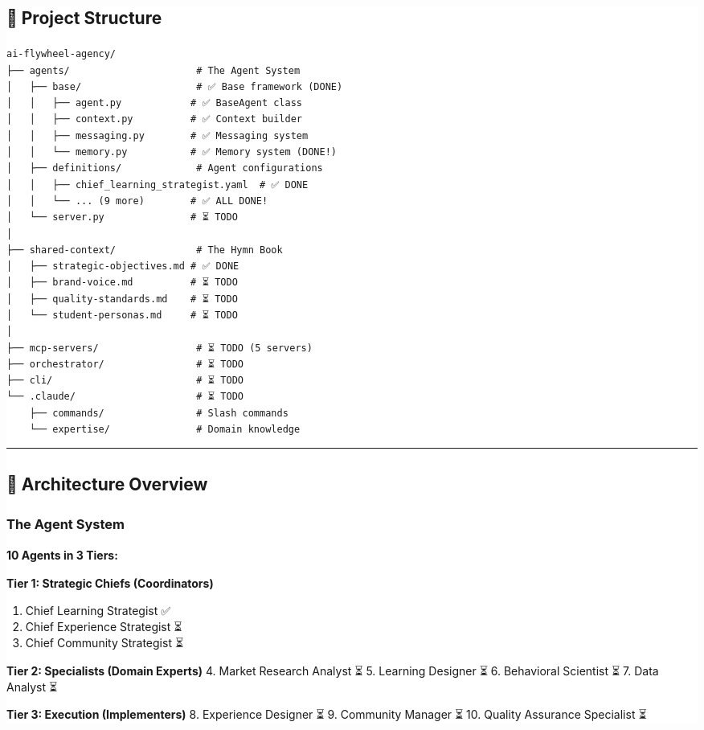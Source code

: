 
## 📁 Project Structure

```
ai-flywheel-agency/
├── agents/                      # The Agent System
│   ├── base/                    # ✅ Base framework (DONE)
│   │   ├── agent.py            # ✅ BaseAgent class
│   │   ├── context.py          # ✅ Context builder
│   │   ├── messaging.py        # ✅ Messaging system
│   │   └── memory.py           # ✅ Memory system (DONE!)
│   ├── definitions/             # Agent configurations
│   │   ├── chief_learning_strategist.yaml  # ✅ DONE
│   │   └── ... (9 more)        # ✅ ALL DONE!
│   └── server.py               # ⏳ TODO
│
├── shared-context/              # The Hymn Book
│   ├── strategic-objectives.md # ✅ DONE
│   ├── brand-voice.md          # ⏳ TODO
│   ├── quality-standards.md    # ⏳ TODO
│   └── student-personas.md     # ⏳ TODO
│
├── mcp-servers/                 # ⏳ TODO (5 servers)
├── orchestrator/                # ⏳ TODO
├── cli/                         # ⏳ TODO
└── .claude/                     # ⏳ TODO
    ├── commands/                # Slash commands
    └── expertise/               # Domain knowledge
```

---

## 🎨 Architecture Overview

### The Agent System

**10 Agents in 3 Tiers:**

**Tier 1: Strategic Chiefs (Coordinators)**
1. Chief Learning Strategist ✅
2. Chief Experience Strategist ⏳
3. Chief Community Strategist ⏳

**Tier 2: Specialists (Domain Experts)**
4. Market Research Analyst ⏳
5. Learning Designer ⏳
6. Behavioral Scientist ⏳
7. Data Analyst ⏳

**Tier 3: Execution (Implementers)**
8. Experience Designer ⏳
9. Community Manager ⏳
10. Quality Assurance Specialist ⏳
